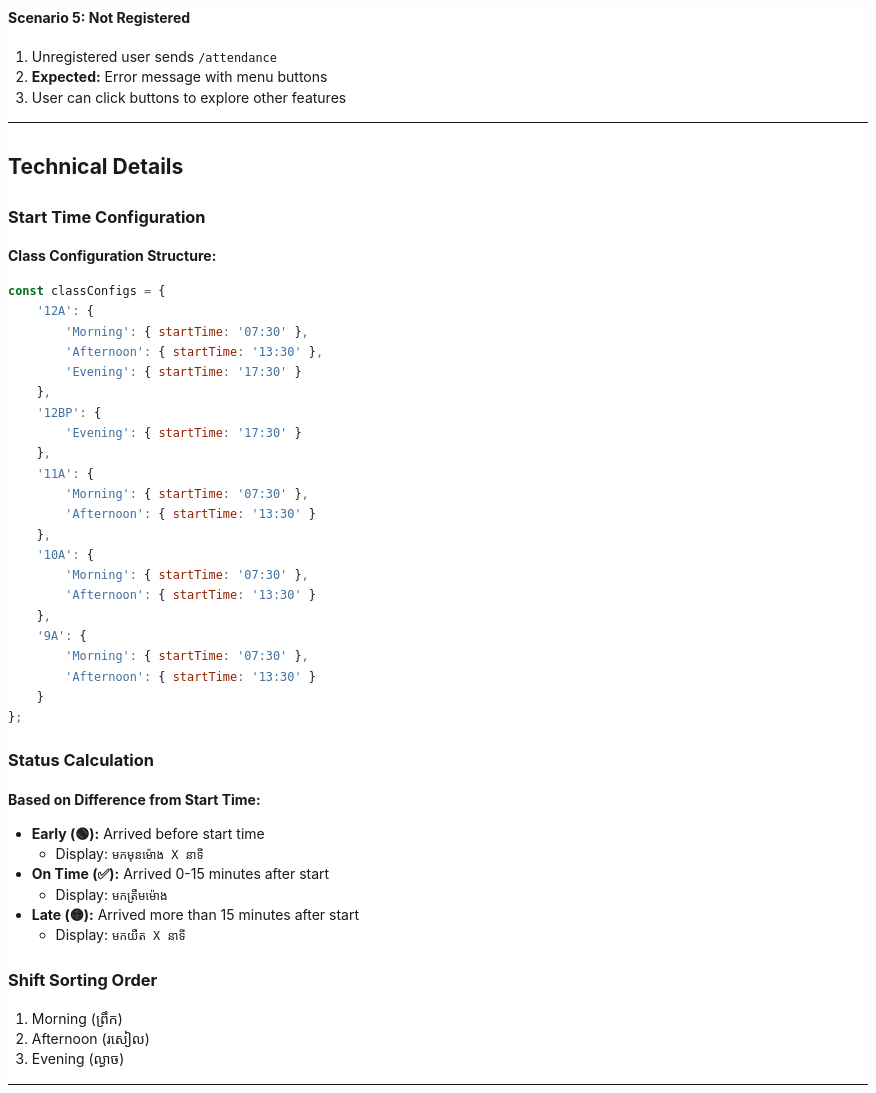 #### Scenario 5: Not Registered
1. Unregistered user sends `/attendance`
2. **Expected:** Error message with menu buttons
3. User can click buttons to explore other features

---

## Technical Details

### Start Time Configuration

**Class Configuration Structure:**
```javascript
const classConfigs = {
    '12A': {
        'Morning': { startTime: '07:30' },
        'Afternoon': { startTime: '13:30' },
        'Evening': { startTime: '17:30' }
    },
    '12BP': {
        'Evening': { startTime: '17:30' }
    },
    '11A': {
        'Morning': { startTime: '07:30' },
        'Afternoon': { startTime: '13:30' }
    },
    '10A': {
        'Morning': { startTime: '07:30' },
        'Afternoon': { startTime: '13:30' }
    },
    '9A': {
        'Morning': { startTime: '07:30' },
        'Afternoon': { startTime: '13:30' }
    }
};
```

### Status Calculation

**Based on Difference from Start Time:**
- **Early (🟢):** Arrived before start time
  - Display: `មកមុនម៉ោង X នាទី`
- **On Time (✅):** Arrived 0-15 minutes after start
  - Display: `មកត្រឹមម៉ោង`
- **Late (🟡):** Arrived more than 15 minutes after start
  - Display: `មកយឺត X នាទី`

### Shift Sorting Order
1. Morning (ព្រឹក)
2. Afternoon (រសៀល)
3. Evening (ល្ងាច)

---